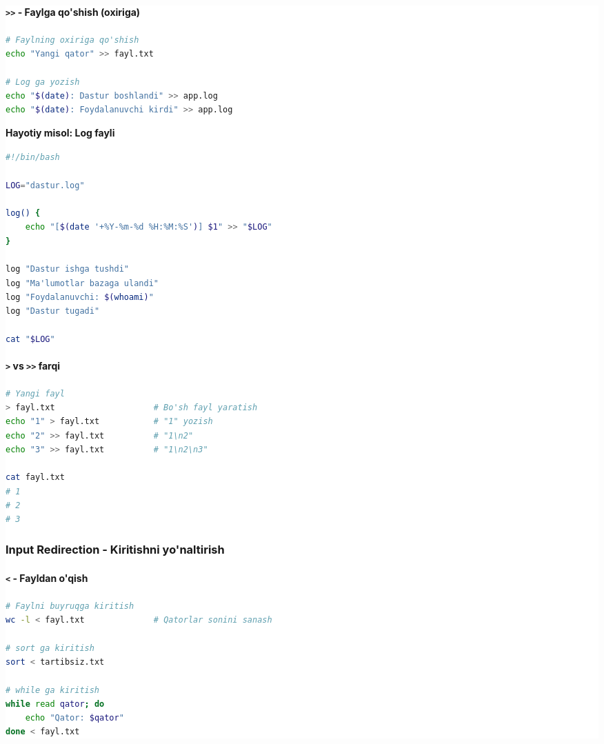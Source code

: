 #### `>>` - Faylga qo'shish (oxiriga)

```bash
# Faylning oxiriga qo'shish
echo "Yangi qator" >> fayl.txt

# Log ga yozish
echo "$(date): Dastur boshlandi" >> app.log
echo "$(date): Foydalanuvchi kirdi" >> app.log
```

**Hayotiy misol: Log fayli**
```bash
#!/bin/bash

LOG="dastur.log"

log() {
    echo "[$(date '+%Y-%m-%d %H:%M:%S')] $1" >> "$LOG"
}

log "Dastur ishga tushdi"
log "Ma'lumotlar bazaga ulandi"
log "Foydalanuvchi: $(whoami)"
log "Dastur tugadi"

cat "$LOG"
```

#### `>` vs `>>` farqi

```bash
# Yangi fayl
> fayl.txt                    # Bo'sh fayl yaratish
echo "1" > fayl.txt           # "1" yozish
echo "2" >> fayl.txt          # "1\n2"
echo "3" >> fayl.txt          # "1\n2\n3"

cat fayl.txt
# 1
# 2
# 3
```

### Input Redirection - Kiritishni yo'naltirish

#### `<` - Fayldan o'qish

```bash
# Faylni buyruqga kiritish
wc -l < fayl.txt              # Qatorlar sonini sanash

# sort ga kiritish
sort < tartibsiz.txt

# while ga kiritish
while read qator; do
    echo "Qator: $qator"
done < fayl.txt
```
